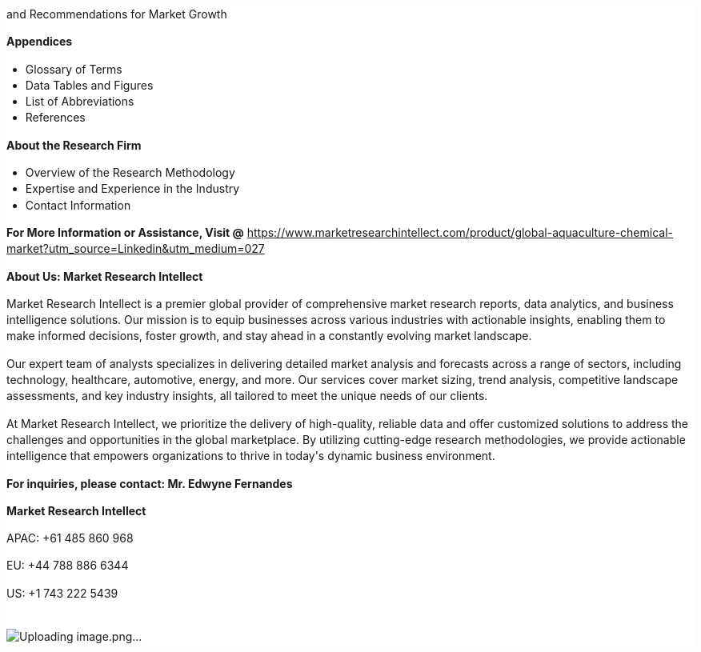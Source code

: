 and Recommendations for Market Growth</li></ul><p><strong>Appendices</strong></p><ul><li>Glossary of Terms</li><li>Data Tables and Figures</li><li>List of Abbreviations</li><li>References</li></ul><p><strong>About the Research Firm</strong></p><ul><li>Overview of the Research Methodology</li><li>Expertise and Experience in the Industry</li><li>Contact Information</li></ul></div><div class="article-main__content" data-test-id="publishing-text-block"><p><span class="font-[700]"><strong>For More Information or Assistance, Visit @</strong>&nbsp;<a href="https://www.marketresearchintellect.com/product/global-aquaculture-chemical-market?utm_source=Linkedin&utm_medium=027">https://www.marketresearchintellect.com/product/global-aquaculture-chemical-market?utm_source=Linkedin&utm_medium=027</a></span></p><p><strong>About Us: Market Research Intellect</strong></p><p>Market Research Intellect is a premier global provider of comprehensive market research reports, data analytics, and business intelligence solutions. Our mission is to equip businesses across various industries with actionable insights, enabling them to make informed decisions, foster growth, and stay ahead in a constantly evolving market landscape.</p><p>Our expert team of analysts specializes in delivering detailed market analysis and forecasts across a range of sectors, including technology, healthcare, automotive, energy, and more. Our services cover market sizing, trend analysis, competitive landscape assessments, and key industry insights, all tailored to meet the unique needs of our clients.</p><p>At Market Research Intellect, we prioritize the delivery of high-quality, reliable data and offer customized solutions to address the challenges and opportunities in the global marketplace. By utilizing cutting-edge research methodologies, we provide actionable intelligence that empowers organizations to thrive in today's dynamic business environment.</p><p><strong>For inquiries, please contact: Mr. Edwyne Fernandes</strong></p><p><strong>Market Research Intellect</strong></p><p>APAC: +61 485 860 968</p><p>EU: +44 788 886 6344</p><p>US: +1 743 222 5439</p></div><div class="article-main__content" data-test-id="publishing-text-block">&nbsp;</div>
![Uploading image.png…]()
